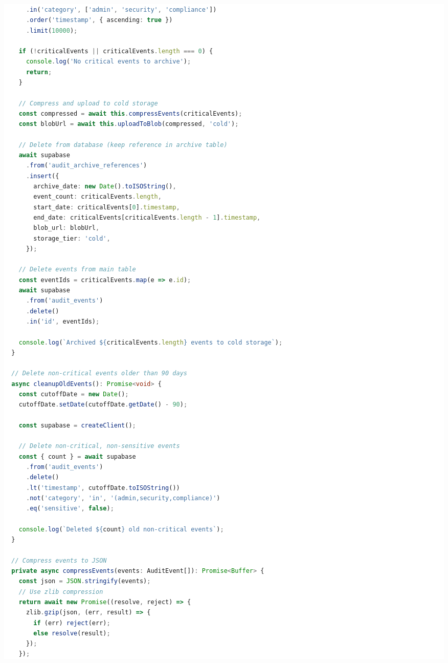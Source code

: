 ```typescript
      .in('category', ['admin', 'security', 'compliance'])
      .order('timestamp', { ascending: true })
      .limit(10000);

    if (!criticalEvents || criticalEvents.length === 0) {
      console.log('No critical events to archive');
      return;
    }

    // Compress and upload to cold storage
    const compressed = await this.compressEvents(criticalEvents);
    const blobUrl = await this.uploadToBlob(compressed, 'cold');

    // Delete from database (keep reference in archive table)
    await supabase
      .from('audit_archive_references')
      .insert({
        archive_date: new Date().toISOString(),
        event_count: criticalEvents.length,
        start_date: criticalEvents[0].timestamp,
        end_date: criticalEvents[criticalEvents.length - 1].timestamp,
        blob_url: blobUrl,
        storage_tier: 'cold',
      });

    // Delete events from main table
    const eventIds = criticalEvents.map(e => e.id);
    await supabase
      .from('audit_events')
      .delete()
      .in('id', eventIds);

    console.log(`Archived ${criticalEvents.length} events to cold storage`);
  }

  // Delete non-critical events older than 90 days
  async cleanupOldEvents(): Promise<void> {
    const cutoffDate = new Date();
    cutoffDate.setDate(cutoffDate.getDate() - 90);

    const supabase = createClient();

    // Delete non-critical, non-sensitive events
    const { count } = await supabase
      .from('audit_events')
      .delete()
      .lt('timestamp', cutoffDate.toISOString())
      .not('category', 'in', '(admin,security,compliance)')
      .eq('sensitive', false);

    console.log(`Deleted ${count} old non-critical events`);
  }

  // Compress events to JSON
  private async compressEvents(events: AuditEvent[]): Promise<Buffer> {
    const json = JSON.stringify(events);
    // Use zlib compression
    return await new Promise((resolve, reject) => {
      zlib.gzip(json, (err, result) => {
        if (err) reject(err);
        else resolve(result);
      });
    });
```